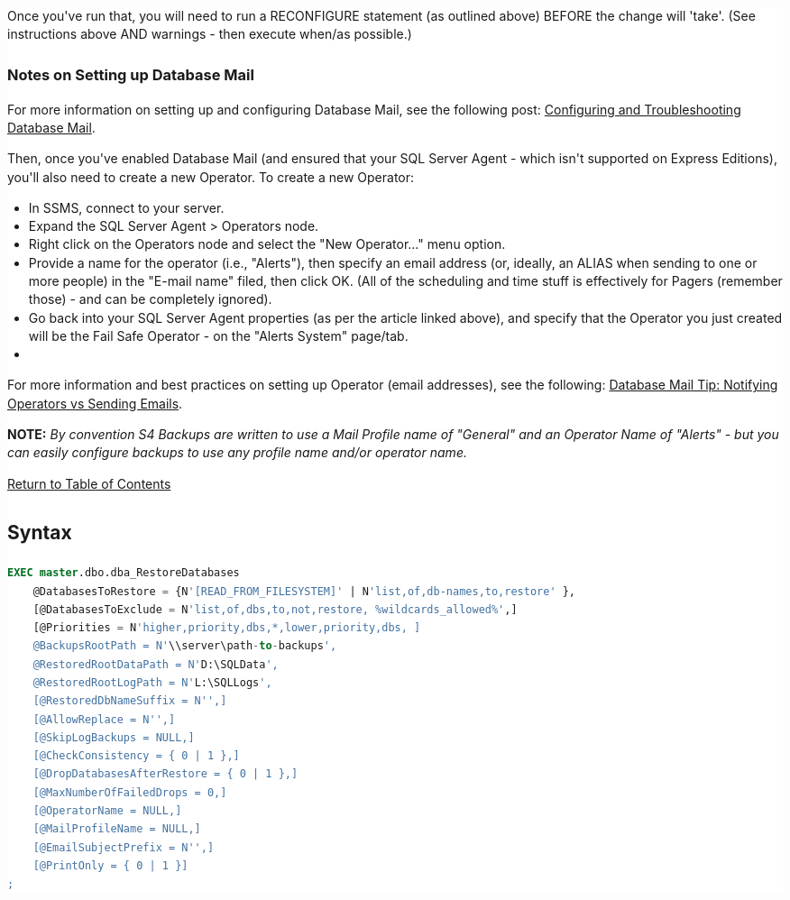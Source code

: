Once you've run that, you will need to run a RECONFIGURE statement (as outlined above) BEFORE the change will 'take'. (See instructions above AND warnings - then execute when/as possible.)

### Notes on Setting up Database Mail

For more information on setting up and configuring Database Mail, see the following post: [Configuring and Troubleshooting Database Mail](http://sqlmag.com/blog/configuring-and-troubleshooting-database-mail-sql-server). 

Then, once you've enabled Database Mail (and ensured that your SQL Server Agent - which isn't supported on Express Editions), you'll also need to create a new Operator. To create a new Operator:
- In SSMS, connect to your server. 
- Expand the SQL Server Agent > Operators node. 
- Right click on the Operators node and select the "New Operator..." menu option. 
- Provide a name for the operator (i.e., "Alerts"), then specify an email address (or, ideally, an ALIAS when sending to one or more people) in the "E-mail name" filed, then click OK. (All of the scheduling and time stuff is effectively for Pagers (remember those) - and can be completely ignored). 
- Go back into your SQL Server Agent properties (as per the article linked above), and specify that the Operator you just created will be the Fail Safe Operator - on the "Alerts System" page/tab. 
- 
For more information and best practices on setting up Operator (email addresses), see the following: [Database Mail Tip: Notifying Operators vs Sending Emails](http://sqlmag.com/blog/sql-server-database-mail-notifying-operators-vs-sending-emails).

**NOTE:** *By convention S4 Backups are written to use a Mail Profile name of "General" and an Operator Name of "Alerts" - but you can easily configure backups to use any profile name and/or operator name.*

[Return to Table of Contents](#toc)

## <a name="syntax"></a>Syntax 

```sql
EXEC master.dbo.dba_RestoreDatabases 
    @DatabasesToRestore = {N'[READ_FROM_FILESYSTEM]' | N'list,of,db-names,to,restore' },
    [@DatabasesToExclude = N'list,of,dbs,to,not,restore, %wildcards_allowed%',]
    [@Priorities = N'higher,priority,dbs,*,lower,priority,dbs, ]
    @BackupsRootPath = N'\\server\path-to-backups', 
    @RestoredRootDataPath = N'D:\SQLData', 
    @RestoredRootLogPath = N'L:\SQLLogs', 
    [@RestoredDbNameSuffix = N'',] 
    [@AllowReplace = N'',] 
    [@SkipLogBackups = NULL,] 
    [@CheckConsistency = { 0 | 1 },] 
    [@DropDatabasesAfterRestore = { 0 | 1 },]
    [@MaxNumberOfFailedDrops = 0,]
    [@OperatorName = NULL,] 
    [@MailProfileName = NULL,] 
    [@EmailSubjectPrefix = N'',] 
    [@PrintOnly = { 0 | 1 }] 
;
```
